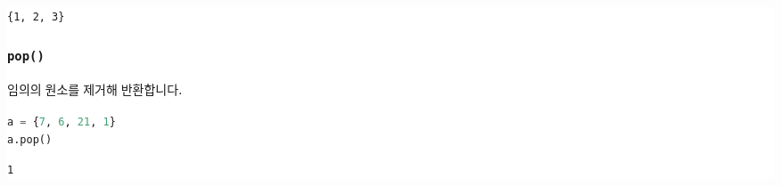     {1, 2, 3}


### `pop()`

임의의 원소를 제거해 반환합니다.


```python
a = {7, 6, 21, 1}
a.pop()
```




    1


